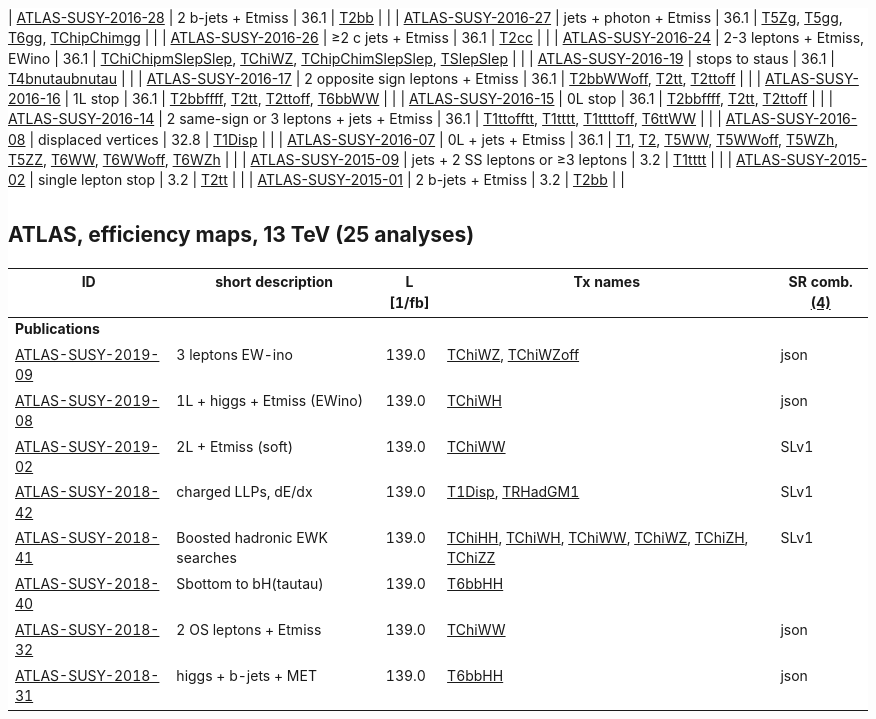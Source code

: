 | [ATLAS-SUSY-2016-28](https://atlas.web.cern.ch/Atlas/GROUPS/PHYSICS/PAPERS/SUSY-2016-28/)<a name="ATLAS-SUSY-2016-28-eff"></a> | 2 b-jets + Etmiss | 36.1 | [T2bb](SmsDictionary230rc#T2bb) |  |
| [ATLAS-SUSY-2016-27](https://atlas.web.cern.ch/Atlas/GROUPS/PHYSICS/PAPERS/SUSY-2016-27/)<a name="ATLAS-SUSY-2016-27-eff"></a> | jets + photon + Etmiss | 36.1 | [T5Zg](SmsDictionary230rc#T5Zg), [T5gg](SmsDictionary230rc#T5gg), [T6gg](SmsDictionary230rc#T6gg), [TChipChimgg](SmsDictionary230rc#TChipChimgg) |  |
| [ATLAS-SUSY-2016-26](https://atlas.web.cern.ch/Atlas/GROUPS/PHYSICS/PAPERS/SUSY-2016-26/)<a name="ATLAS-SUSY-2016-26-eff"></a> | &ge;2 c jets + Etmiss | 36.1 | [T2cc](SmsDictionary230rc#T2cc) |  |
| [ATLAS-SUSY-2016-24](https://atlas.web.cern.ch/Atlas/GROUPS/PHYSICS/PAPERS/SUSY-2016-24/)<a name="ATLAS-SUSY-2016-24-eff"></a> | 2-3 leptons + Etmiss, EWino | 36.1 | [TChiChipmSlepSlep](SmsDictionary230rc#TChiChipmSlepSlep), [TChiWZ](SmsDictionary230rc#TChiWZ), [TChipChimSlepSlep](SmsDictionary230rc#TChipChimSlepSlep), [TSlepSlep](SmsDictionary230rc#TSlepSlep) |  |
| [ATLAS-SUSY-2016-19](https://atlas.web.cern.ch/Atlas/GROUPS/PHYSICS/PAPERS/SUSY-2016-19/)<a name="ATLAS-SUSY-2016-19-eff"></a> | stops to staus | 36.1 | [T4bnutaubnutau](SmsDictionary230rc#T4bnutaubnutau) |  |
| [ATLAS-SUSY-2016-17](http://atlas.web.cern.ch/Atlas/GROUPS/PHYSICS/PAPERS/SUSY-2016-17/)<a name="ATLAS-SUSY-2016-17-eff"></a> | 2 opposite sign leptons + Etmiss | 36.1 | [T2bbWWoff](SmsDictionary230rc#T2bbWWoff), [T2tt](SmsDictionary230rc#T2tt), [T2ttoff](SmsDictionary230rc#T2ttoff) |  |
| [ATLAS-SUSY-2016-16](https://atlas.web.cern.ch/Atlas/GROUPS/PHYSICS/PAPERS/SUSY-2016-16/)<a name="ATLAS-SUSY-2016-16-eff"></a> | 1L stop | 36.1 | [T2bbffff](SmsDictionary230rc#T2bbffff), [T2tt](SmsDictionary230rc#T2tt), [T2ttoff](SmsDictionary230rc#T2ttoff), [T6bbWW](SmsDictionary230rc#T6bbWW) |  |
| [ATLAS-SUSY-2016-15](https://atlas.web.cern.ch/Atlas/GROUPS/PHYSICS/PAPERS/SUSY-2016-15/)<a name="ATLAS-SUSY-2016-15-eff"></a> | 0L stop | 36.1 | [T2bbffff](SmsDictionary230rc#T2bbffff), [T2tt](SmsDictionary230rc#T2tt), [T2ttoff](SmsDictionary230rc#T2ttoff) |  |
| [ATLAS-SUSY-2016-14](http://atlas.web.cern.ch/Atlas/GROUPS/PHYSICS/PAPERS/SUSY-2016-14/)<a name="ATLAS-SUSY-2016-14-eff"></a> | 2 same-sign or 3 leptons + jets + Etmiss | 36.1 | [T1ttofftt](SmsDictionary230rc#T1ttofftt), [T1tttt](SmsDictionary230rc#T1tttt), [T1ttttoff](SmsDictionary230rc#T1ttttoff), [T6ttWW](SmsDictionary230rc#T6ttWW) |  |
| [ATLAS-SUSY-2016-08](https://atlas.web.cern.ch/Atlas/GROUPS/PHYSICS/PAPERS/SUSY-2016-08/)<a name="ATLAS-SUSY-2016-08-eff"></a> | displaced vertices | 32.8 | [T1Disp](SmsDictionary230rc#T1Disp) |  |
| [ATLAS-SUSY-2016-07](https://atlas.web.cern.ch/Atlas/GROUPS/PHYSICS/PAPERS/SUSY-2016-07/)<a name="ATLAS-SUSY-2016-07-eff"></a> | 0L + jets + Etmiss | 36.1 | [T1](SmsDictionary230rc#T1), [T2](SmsDictionary230rc#T2), [T5WW](SmsDictionary230rc#T5WW), [T5WWoff](SmsDictionary230rc#T5WWoff), [T5WZh](SmsDictionary230rc#T5WZh), [T5ZZ](SmsDictionary230rc#T5ZZ), [T6WW](SmsDictionary230rc#T6WW), [T6WWoff](SmsDictionary230rc#T6WWoff), [T6WZh](SmsDictionary230rc#T6WZh) |  |
| [ATLAS-SUSY-2015-09](https://atlas.web.cern.ch/Atlas/GROUPS/PHYSICS/PAPERS/SUSY-2015-09/)<a name="ATLAS-SUSY-2015-09-eff"></a> | jets + 2 SS leptons or &ge;3 leptons | 3.2 | [T1tttt](SmsDictionary230rc#T1tttt) |  |
| [ATLAS-SUSY-2015-02](https://atlas.web.cern.ch/Atlas/GROUPS/PHYSICS/PAPERS/SUSY-2015-02/)<a name="ATLAS-SUSY-2015-02-eff"></a> | single lepton stop | 3.2 | [T2tt](SmsDictionary230rc#T2tt) |  |
| [ATLAS-SUSY-2015-01](https://atlas.web.cern.ch/Atlas/GROUPS/PHYSICS/PAPERS/SUSY-2015-01/)<a name="ATLAS-SUSY-2015-01-eff"></a> | 2 b-jets + Etmiss | 3.2 | [T2bb](SmsDictionary230rc#T2bb) |  |

<a name="ATLASefficiencymaps13"></a>
## ATLAS, efficiency maps, 13 TeV (25 analyses)

| **ID** | **short description** | **L [1/fb]** | **Tx names** | **SR comb. [(4)](#A4)** |
|--------|-----------------------|--------------|--------------|-------------------------|
| **Publications** | | | | |
| [ATLAS-SUSY-2019-09](https://atlas.web.cern.ch/Atlas/GROUPS/PHYSICS/PAPERS/SUSY-2019-09/)<a name="ATLAS-SUSY-2019-09-eff"></a> | 3 leptons EW-ino | 139.0 | [TChiWZ](SmsDictionary230rc#TChiWZ), [TChiWZoff](SmsDictionary230rc#TChiWZoff) | json |
| [ATLAS-SUSY-2019-08](https://atlas.web.cern.ch/Atlas/GROUPS/PHYSICS/PAPERS/SUSY-2019-08/)<a name="ATLAS-SUSY-2019-08-eff"></a> | 1L + higgs + Etmiss (EWino) | 139.0 | [TChiWH](SmsDictionary230rc#TChiWH) | json |
| [ATLAS-SUSY-2019-02](https://atlas.web.cern.ch/Atlas/GROUPS/PHYSICS/PAPERS/SUSY-2019-02/)<a name="ATLAS-SUSY-2019-02-eff"></a> | 2L + Etmiss (soft) | 139.0 | [TChiWW](SmsDictionary230rc#TChiWW) | SLv1 |
| [ATLAS-SUSY-2018-42](https://atlas.web.cern.ch/Atlas/GROUPS/PHYSICS/PAPERS/SUSY-2018-42/)<a name="ATLAS-SUSY-2018-42-eff"></a> | charged LLPs, dE/dx | 139.0 | [T1Disp](SmsDictionary230rc#T1Disp), [TRHadGM1](SmsDictionary230rc#TRHadGM1) | SLv1 |
| [ATLAS-SUSY-2018-41](https://atlas.web.cern.ch/Atlas/GROUPS/PHYSICS/PAPERS/SUSY-2018-41/)<a name="ATLAS-SUSY-2018-41-eff"></a> | Boosted hadronic EWK searches | 139.0 | [TChiHH](SmsDictionary230rc#TChiHH), [TChiWH](SmsDictionary230rc#TChiWH), [TChiWW](SmsDictionary230rc#TChiWW), [TChiWZ](SmsDictionary230rc#TChiWZ), [TChiZH](SmsDictionary230rc#TChiZH), [TChiZZ](SmsDictionary230rc#TChiZZ) | SLv1 |
| [ATLAS-SUSY-2018-40](https://atlas.web.cern.ch/Atlas/GROUPS/PHYSICS/PAPERS/SUSY-2018-40/)<a name="ATLAS-SUSY-2018-40-eff"></a> | Sbottom to bH(tautau) | 139.0 | [T6bbHH](SmsDictionary230rc#T6bbHH) |  |
| [ATLAS-SUSY-2018-32](https://atlas.web.cern.ch/Atlas/GROUPS/PHYSICS/PAPERS/SUSY-2018-32/)<a name="ATLAS-SUSY-2018-32-eff"></a> | 2 OS leptons + Etmiss | 139.0 | [TChiWW](SmsDictionary230rc#TChiWW) | json |
| [ATLAS-SUSY-2018-31](https://atlas.web.cern.ch/Atlas/GROUPS/PHYSICS/PAPERS/SUSY-2018-31/)<a name="ATLAS-SUSY-2018-31-eff"></a> | higgs + b-jets + MET | 139.0 | [T6bbHH](SmsDictionary230rc#T6bbHH) | json |
